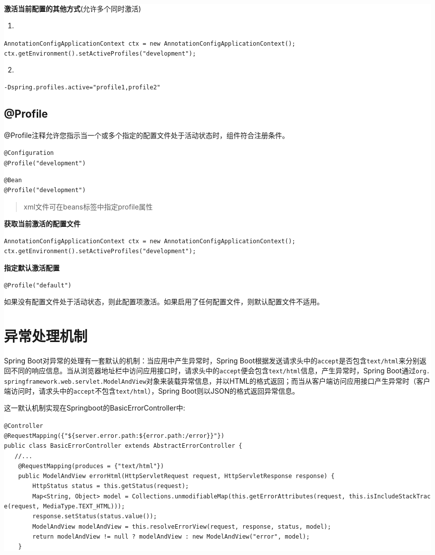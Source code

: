 **激活当前配置的其他方式**(允许多个同时激活)

1.

```
AnnotationConfigApplicationContext ctx = new AnnotationConfigApplicationContext();
ctx.getEnvironment().setActiveProfiles("development");
```

2.

```
-Dspring.profiles.active="profile1,profile2"
```



## @Profile

@Profile注释允许您指示当一个或多个指定的配置文件处于活动状态时，组件符合注册条件。

```
@Configuration
@Profile("development")
```

```
@Bean
@Profile("development")
```

> xml文件可在beans标签中指定profile属性

**获取当前激活的配置文件**

```
AnnotationConfigApplicationContext ctx = new AnnotationConfigApplicationContext();
ctx.getEnvironment().setActiveProfiles("development");
```

**指定默认激活配置**

```
@Profile("default")
```

如果没有配置文件处于活动状态，则此配置项激活。如果启用了任何配置文件，则默认配置文件不适用。

# 异常处理机制

Spring Boot对异常的处理有一套默认的机制：当应用中产生异常时，Spring Boot根据发送请求头中的`accept`是否包含`text/html`来分别返回不同的响应信息。当从浏览器地址栏中访问应用接口时，请求头中的`accept`便会包含`text/html`信息，产生异常时，Spring Boot通过`org.springframework.web.servlet.ModelAndView`对象来装载异常信息，并以HTML的格式返回；而当从客户端访问应用接口产生异常时（客户端访问时，请求头中的`accept`不包含`text/html`），Spring Boot则以JSON的格式返回异常信息。

这一默认机制实现在Springboot的BasicErrorController中:

```
@Controller
@RequestMapping({"${server.error.path:${error.path:/error}}"})
public class BasicErrorController extends AbstractErrorController {
   //...
    @RequestMapping(produces = {"text/html"})
    public ModelAndView errorHtml(HttpServletRequest request, HttpServletResponse response) {
        HttpStatus status = this.getStatus(request);
        Map<String, Object> model = Collections.unmodifiableMap(this.getErrorAttributes(request, this.isIncludeStackTrace(request, MediaType.TEXT_HTML)));
        response.setStatus(status.value());
        ModelAndView modelAndView = this.resolveErrorView(request, response, status, model);
        return modelAndView != null ? modelAndView : new ModelAndView("error", model);
    }

```